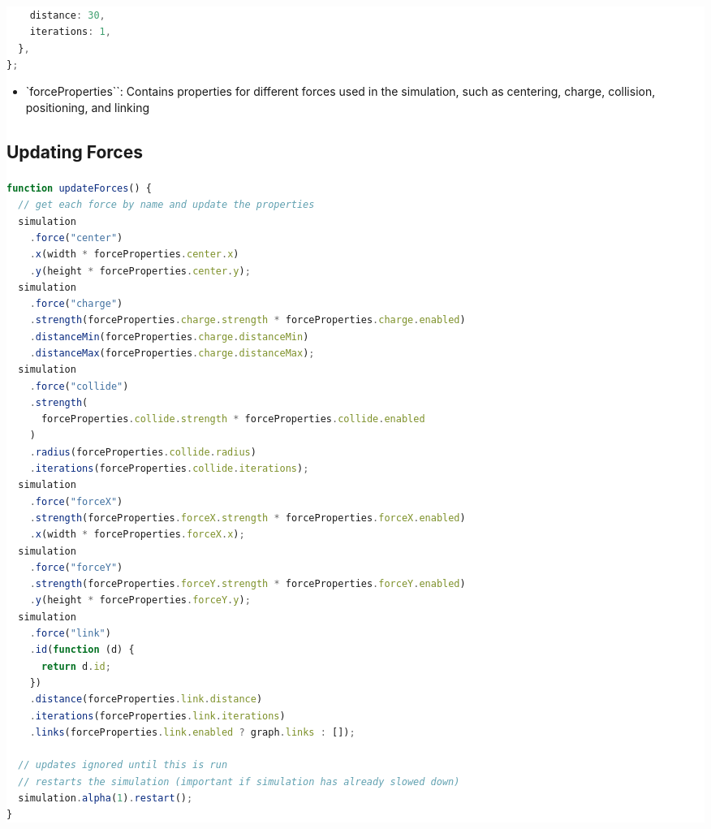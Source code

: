 ```js
    distance: 30,
    iterations: 1,
  },
};
```

- `forceProperties``: Contains properties for different forces used in the simulation, such as centering, charge, collision, positioning, and linking

## Updating Forces

```js
function updateForces() {
  // get each force by name and update the properties
  simulation
    .force("center")
    .x(width * forceProperties.center.x)
    .y(height * forceProperties.center.y);
  simulation
    .force("charge")
    .strength(forceProperties.charge.strength * forceProperties.charge.enabled)
    .distanceMin(forceProperties.charge.distanceMin)
    .distanceMax(forceProperties.charge.distanceMax);
  simulation
    .force("collide")
    .strength(
      forceProperties.collide.strength * forceProperties.collide.enabled
    )
    .radius(forceProperties.collide.radius)
    .iterations(forceProperties.collide.iterations);
  simulation
    .force("forceX")
    .strength(forceProperties.forceX.strength * forceProperties.forceX.enabled)
    .x(width * forceProperties.forceX.x);
  simulation
    .force("forceY")
    .strength(forceProperties.forceY.strength * forceProperties.forceY.enabled)
    .y(height * forceProperties.forceY.y);
  simulation
    .force("link")
    .id(function (d) {
      return d.id;
    })
    .distance(forceProperties.link.distance)
    .iterations(forceProperties.link.iterations)
    .links(forceProperties.link.enabled ? graph.links : []);

  // updates ignored until this is run
  // restarts the simulation (important if simulation has already slowed down)
  simulation.alpha(1).restart();
}
```
